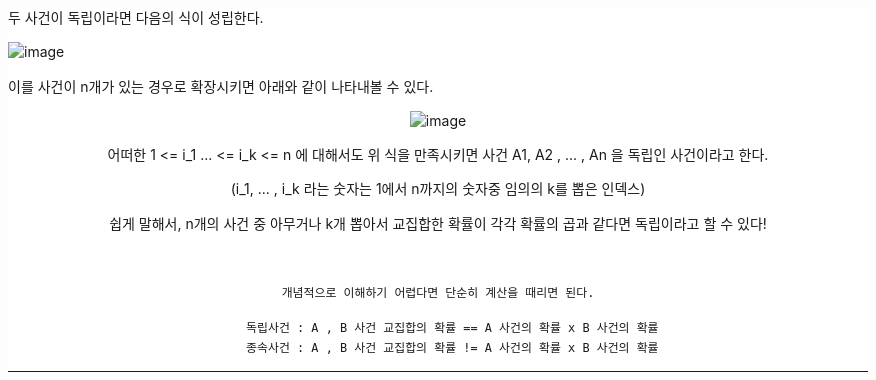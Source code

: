 두 사건이 독립이라면 다음의 식이 성립한다.  
  
![image](https://user-images.githubusercontent.com/59076451/131611170-6267a06b-4836-4a15-ab34-f67bf10c5185.png)
  
</div>

이를 사건이 n개가 있는 경우로 확장시키면 아래와 같이 나타내볼 수 있다. 

<div align=center>
  
![image](https://user-images.githubusercontent.com/59076451/131611553-54baf4da-ee7f-4fe1-9bd7-b07ddd3ed5c6.png)
                       
어떠한 1 <= i_1 ... <= i_k <= n 에 대해서도 위 식을 만족시키면 사건 A1, A2 , ... , An 을 독립인 사건이라고 한다. 

(i_1, ... , i_k 라는 숫자는 1에서 n까지의 숫자중 임의의 k를 뽑은 인덱스)
                           
쉽게 말해서, n개의 사건 중 아무거나 k개 뽑아서 교집합한 확률이 각각 확률의 곱과 같다면 독립이라고 할 수 있다!      

<br>

`개념적으로 이해하기 어렵다면 단순히 계산을 때리면 된다.` 

        독립사건 : A , B 사건 교집합의 확률 == A 사건의 확률 x B 사건의 확률
        종속사건 : A , B 사건 교집합의 확률 != A 사건의 확률 x B 사건의 확률
                             
</div>  
  


---

